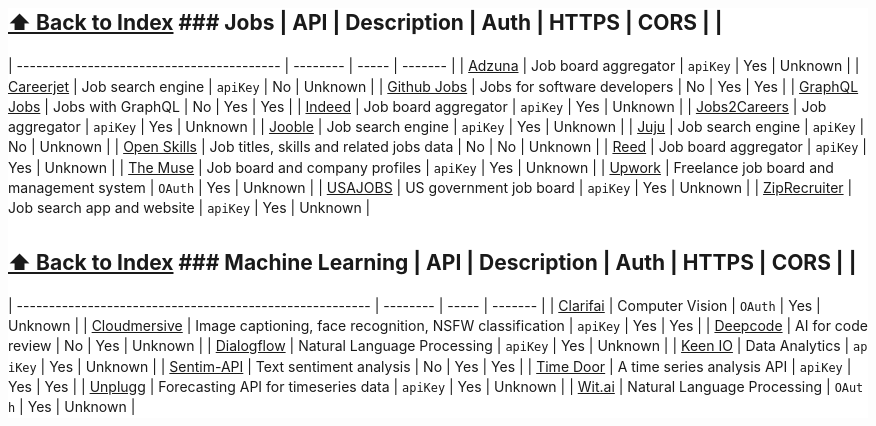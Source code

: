 **[⬆ Back to Index](#index)** \#\#\# Jobs \| API \| Description \| Auth
\| HTTPS \| CORS \| \|
----------------------------------------------------------------------------------------
\| ----------------------------------------- \| -------- \| ----- \|
------- \| \| [Adzuna](https://developer.adzuna.com/overview) \| Job
board aggregator \| `apiKey` \| Yes \| Unknown \| \|
[Careerjet](https://www.careerjet.com/partners/api/) \| Job search
engine \| `apiKey` \| No \| Unknown \| \| [Github
Jobs](https://jobs.github.com/api) \| Jobs for software developers \| No
\| Yes \| Yes \| \| [GraphQL Jobs](https://graphql.jobs/docs/api/) \|
Jobs with GraphQL \| No \| Yes \| Yes \| \|
[Indeed](https://www.indeed.com/publisher) \| Job board aggregator \|
`apiKey` \| Yes \| Unknown \| \|
[Jobs2Careers](http://api.jobs2careers.com/api/spec.pdf) \| Job
aggregator \| `apiKey` \| Yes \| Unknown \| \|
[Jooble](https://us.jooble.org/api/about) \| Job search engine \|
`apiKey` \| Yes \| Unknown \| \|
[Juju](http://www.juju.com/publisher/spec/) \| Job search engine \|
`apiKey` \| No \| Unknown \| \| [Open
Skills](https://github.com/workforce-data-initiative/skills-api/wiki/API-Overview)
\| Job titles, skills and related jobs data \| No \| No \| Unknown \| \|
[Reed](https://www.reed.co.uk/developers) \| Job board aggregator \|
`apiKey` \| Yes \| Unknown \| \| [The
Muse](https://www.themuse.com/developers/api/v2) \| Job board and
company profiles \| `apiKey` \| Yes \| Unknown \| \|
[Upwork](https://developers.upwork.com/) \| Freelance job board and
management system \| `OAuth` \| Yes \| Unknown \| \|
[USAJOBS](https://developer.usajobs.gov/) \| US government job board \|
`apiKey` \| Yes \| Unknown \| \|
[ZipRecruiter](https://www.ziprecruiter.com/publishers) \| Job search
app and website \| `apiKey` \| Yes \| Unknown \|

**[⬆ Back to Index](#index)** \#\#\# Machine Learning \| API \|
Description \| Auth \| HTTPS \| CORS \| \|
---------------------------------------------------------------------------------
\| ------------------------------------------------------- \| --------
\| ----- \| ------- \| \| [Clarifai](https://docs.clarifai.com) \|
Computer Vision \| `OAuth` \| Yes \| Unknown \| \|
[Cloudmersive](https://www.cloudmersive.com/image-recognition-and-processing-api)
\| Image captioning, face recognition, NSFW classification \| `apiKey`
\| Yes \| Yes \| \|
[Deepcode](https://www.deepcode.ai/docs/Overview%252FOverview) \| AI for
code review \| No \| Yes \| Unknown \| \|
[Dialogflow](https://dialogflow.com) \| Natural Language Processing \|
`apiKey` \| Yes \| Unknown \| \| [Keen IO](https://keen.io/) \| Data
Analytics \| `apiKey` \| Yes \| Unknown \| \|
[Sentim-API](https://sentim-api.herokuapp.com) \| Text sentiment
analysis \| No \| Yes \| Yes \| \| [Time Door](https://timedoor.io) \| A
time series analysis API \| `apiKey` \| Yes \| Yes \| \|
[Unplugg](https://unplu.gg/test_api.html) \| Forecasting API for
timeseries data \| `apiKey` \| Yes \| Unknown \| \|
[Wit.ai](https://wit.ai/) \| Natural Language Processing \| `OAuth` \|
Yes \| Unknown \|

